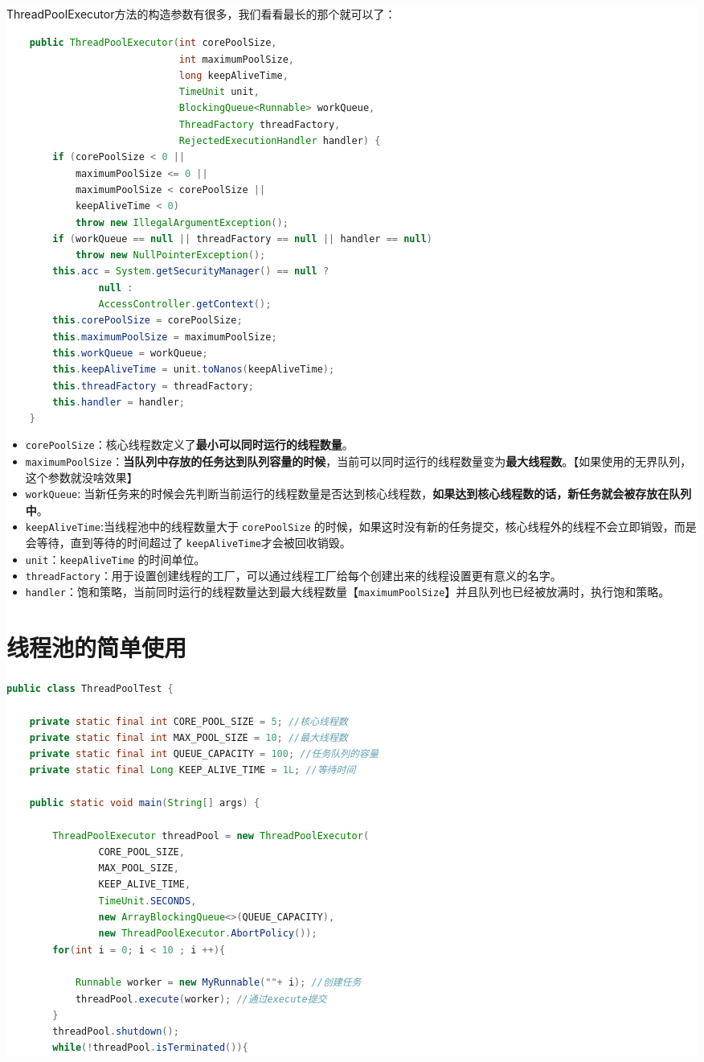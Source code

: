ThreadPoolExecutor方法的构造参数有很多，我们看看最长的那个就可以了：

```java
    public ThreadPoolExecutor(int corePoolSize,
                              int maximumPoolSize,
                              long keepAliveTime,
                              TimeUnit unit,
                              BlockingQueue<Runnable> workQueue,
                              ThreadFactory threadFactory,
                              RejectedExecutionHandler handler) {
        if (corePoolSize < 0 ||
            maximumPoolSize <= 0 ||
            maximumPoolSize < corePoolSize ||
            keepAliveTime < 0)
            throw new IllegalArgumentException();
        if (workQueue == null || threadFactory == null || handler == null)
            throw new NullPointerException();
        this.acc = System.getSecurityManager() == null ?
                null :
                AccessController.getContext();
        this.corePoolSize = corePoolSize;
        this.maximumPoolSize = maximumPoolSize;
        this.workQueue = workQueue;
        this.keepAliveTime = unit.toNanos(keepAliveTime);
        this.threadFactory = threadFactory;
        this.handler = handler;
    }
```

- `corePoolSize`：核心线程数定义了**最小可以同时运行的线程数量**。
- `maximumPoolSize`：**当队列中存放的任务达到队列容量的时候**，当前可以同时运行的线程数量变为**最大线程数**。【如果使用的无界队列，这个参数就没啥效果】
- `workQueue`: 当新任务来的时候会先判断当前运行的线程数量是否达到核心线程数，**如果达到核心线程数的话，新任务就会被存放在队列中**。
- `keepAliveTime`:当线程池中的线程数量大于 `corePoolSize` 的时候，如果这时没有新的任务提交，核心线程外的线程不会立即销毁，而是会等待，直到等待的时间超过了 `keepAliveTime`才会被回收销毁。
- `unit`：`keepAliveTime` 的时间单位。
- `threadFactory`：用于设置创建线程的工厂，可以通过线程工厂给每个创建出来的线程设置更有意义的名字。
- `handler`：饱和策略，当前同时运行的线程数量达到最大线程数量【`maximumPoolSize`】并且队列也已经被放满时，执行饱和策略。

# 线程池的简单使用

```java
public class ThreadPoolTest {

    private static final int CORE_POOL_SIZE = 5; //核心线程数
    private static final int MAX_POOL_SIZE = 10; //最大线程数
    private static final int QUEUE_CAPACITY = 100; //任务队列的容量
    private static final Long KEEP_ALIVE_TIME = 1L; //等待时间

    public static void main(String[] args) {

        ThreadPoolExecutor threadPool = new ThreadPoolExecutor(
                CORE_POOL_SIZE,
                MAX_POOL_SIZE,
                KEEP_ALIVE_TIME,
                TimeUnit.SECONDS,
                new ArrayBlockingQueue<>(QUEUE_CAPACITY),
                new ThreadPoolExecutor.AbortPolicy());
        for(int i = 0; i < 10 ; i ++){

            Runnable worker = new MyRunnable(""+ i); //创建任务
            threadPool.execute(worker); //通过execute提交
        }
        threadPool.shutdown();
        while(!threadPool.isTerminated()){
```